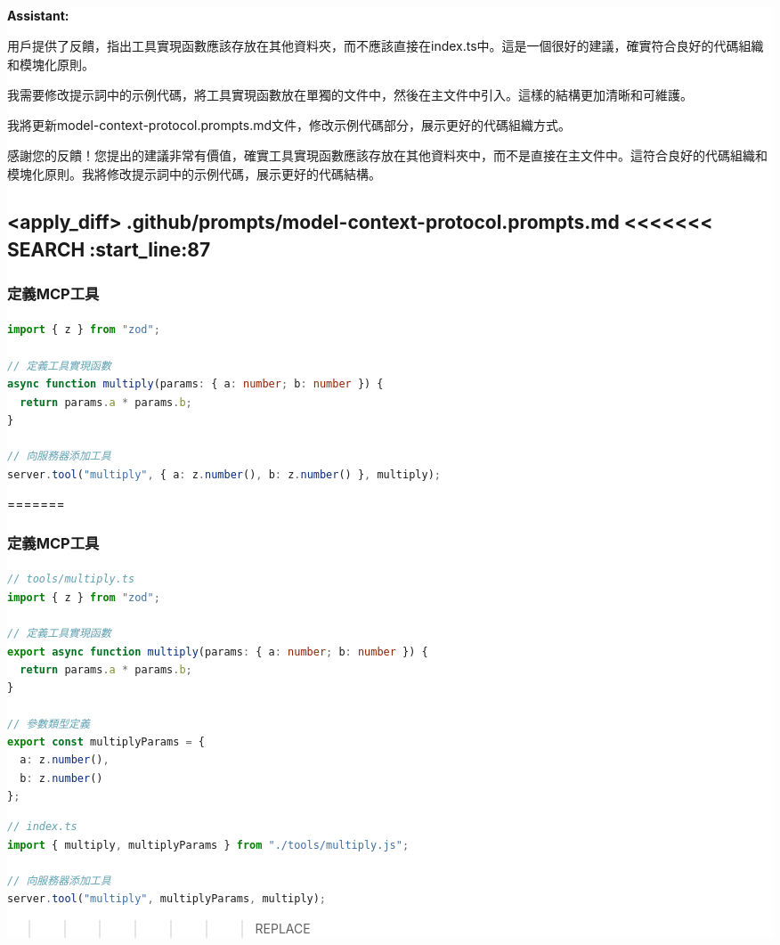 **Assistant:**

<thinking>
用戶提供了反饋，指出工具實現函數應該存放在其他資料夾，而不應該直接在index.ts中。這是一個很好的建議，確實符合良好的代碼組織和模塊化原則。

我需要修改提示詞中的示例代碼，將工具實現函數放在單獨的文件中，然後在主文件中引入。這樣的結構更加清晰和可維護。

我將更新model-context-protocol.prompts.md文件，修改示例代碼部分，展示更好的代碼組織方式。
</thinking>

感謝您的反饋！您提出的建議非常有價值，確實工具實現函數應該存放在其他資料夾中，而不是直接在主文件中。這符合良好的代碼組織和模塊化原則。我將修改提示詞中的示例代碼，展示更好的代碼結構。

<apply_diff>
<path>.github/prompts/model-context-protocol.prompts.md</path>
<diff>
<<<<<<< SEARCH
:start_line:87
-------
### 定義MCP工具

```typescript
import { z } from "zod";

// 定義工具實現函數
async function multiply(params: { a: number; b: number }) {
  return params.a * params.b;
}

// 向服務器添加工具
server.tool("multiply", { a: z.number(), b: z.number() }, multiply);
```
=======
### 定義MCP工具

```typescript
// tools/multiply.ts
import { z } from "zod";

// 定義工具實現函數
export async function multiply(params: { a: number; b: number }) {
  return params.a * params.b;
}

// 參數類型定義
export const multiplyParams = { 
  a: z.number(), 
  b: z.number() 
};
```

```typescript
// index.ts
import { multiply, multiplyParams } from "./tools/multiply.js";

// 向服務器添加工具
server.tool("multiply", multiplyParams, multiply);
```
>>>>>>> REPLACE
